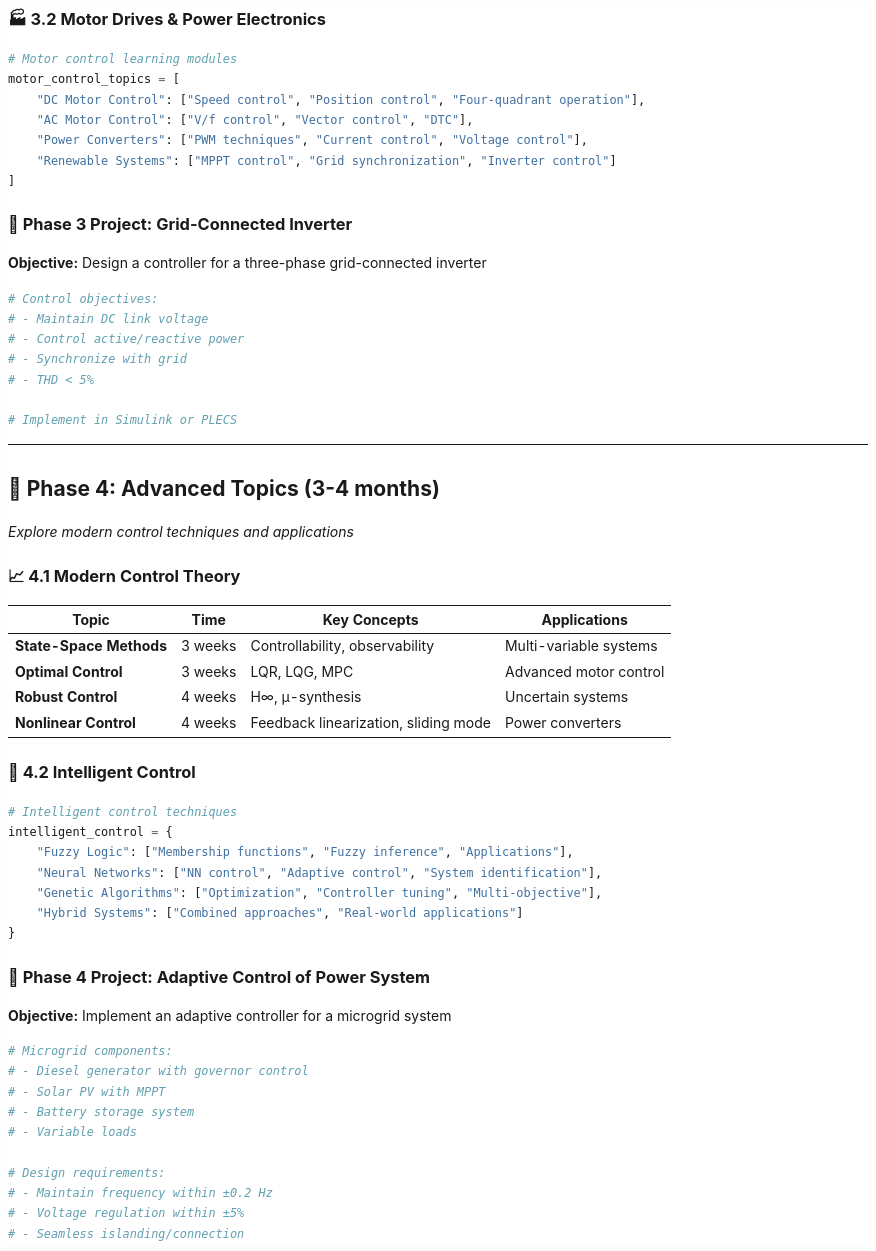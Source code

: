 ### 🏭 **3.2 Motor Drives & Power Electronics**
```python
# Motor control learning modules
motor_control_topics = [
    "DC Motor Control": ["Speed control", "Position control", "Four-quadrant operation"],
    "AC Motor Control": ["V/f control", "Vector control", "DTC"],
    "Power Converters": ["PWM techniques", "Current control", "Voltage control"],
    "Renewable Systems": ["MPPT control", "Grid synchronization", "Inverter control"]
]
```

### 🎯 **Phase 3 Project: Grid-Connected Inverter**
**Objective:** Design a controller for a three-phase grid-connected inverter
```python
# Control objectives:
# - Maintain DC link voltage
# - Control active/reactive power
# - Synchronize with grid
# - THD < 5%

# Implement in Simulink or PLECS
```

---

## 🚀 **Phase 4: Advanced Topics (3-4 months)**
*Explore modern control techniques and applications*

### 📈 **4.1 Modern Control Theory**
| Topic | Time | Key Concepts | Applications |
|-------|------|-------------|-------------|
| **State-Space Methods** | 3 weeks | Controllability, observability | Multi-variable systems |
| **Optimal Control** | 3 weeks | LQR, LQG, MPC | Advanced motor control |
| **Robust Control** | 4 weeks | H∞, μ-synthesis | Uncertain systems |
| **Nonlinear Control** | 4 weeks | Feedback linearization, sliding mode | Power converters |

### 🤖 **4.2 Intelligent Control**
```python
# Intelligent control techniques
intelligent_control = {
    "Fuzzy Logic": ["Membership functions", "Fuzzy inference", "Applications"],
    "Neural Networks": ["NN control", "Adaptive control", "System identification"],
    "Genetic Algorithms": ["Optimization", "Controller tuning", "Multi-objective"],
    "Hybrid Systems": ["Combined approaches", "Real-world applications"]
}
```

### 🎯 **Phase 4 Project: Adaptive Control of Power System**
**Objective:** Implement an adaptive controller for a microgrid system
```python
# Microgrid components:
# - Diesel generator with governor control
# - Solar PV with MPPT
# - Battery storage system
# - Variable loads

# Design requirements:
# - Maintain frequency within ±0.2 Hz
# - Voltage regulation within ±5%
# - Seamless islanding/connection
```
